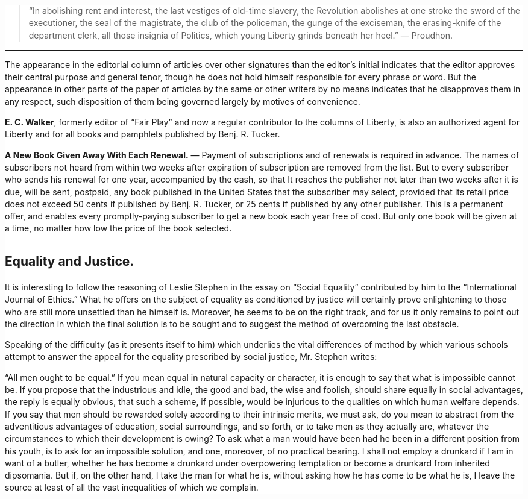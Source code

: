 > “In abolishing rent and interest, the last vestiges of old-time slavery, the Revolution abolishes at one stroke the sword of the executioner, the seal of the magistrate, the club of the policeman, the gunge of the exciseman, the erasing-knife of the department clerk, all those insignia of Politics, which young Liberty grinds beneath her heel.” — Proudhon.

***

The appearance in the editorial column of articles over other signatures than the editor’s initial indicates that the editor approves their central purpose and general tenor, though he does not hold himself responsible for every phrase or word. But the appearance in other parts of the paper of articles by the same or other writers by no means indicates that he disapproves them in any respect, such disposition of them being governed largely by motives of convenience.

**E\. C\. Walker**, formerly editor of “Fair Play” and now a regular contributor to the columns of Liberty, is also an authorized agent for Liberty and for all books and pamphlets published by Benj. R. Tucker.

**A New Book Given Away With Each Renewal.** — Payment of subscriptions and of renewals is required in advance. The names of subscribers not heard from within two weeks after expiration of subscription are removed from the list. But to every subscriber who sends his renewal for one year, accompanied by the cash, so that It reaches the publisher not later than two weeks after it is due, will be sent, postpaid, any book published in the United States that the subscriber may select, provided that its retail price does not exceed 50 cents if published by Benj. R. Tucker, or 25 cents if published by any other publisher. This is a permanent offer, and enables every promptly-paying subscriber to get a new book each year free of cost. But only one book will be given at a time, no matter how low the price of the book selected.

## Equality and Justice.

It is interesting to follow the reasoning of Leslie Stephen in the essay on “Social Equality” contributed by him to the “International Journal of Ethics.” What he offers on the subject of equality as conditioned by justice will certainly prove enlightening to those who are still more unsettled than he himself is. Moreover, he seems to be on the right track, and for us it only remains to point out the direction in which the final solution is to be sought and to suggest the method of overcoming the last obstacle.

Speaking of the difficulty (as it presents itself to him) which underlies the vital differences of method by which various schools attempt to answer the appeal for the equality prescribed by social justice, Mr. Stephen writes:

“All men ought to be equal.” If you mean equal in natural capacity or character, it is enough to say that what is impossible cannot be. If you propose that the industrious and idle, the good and bad, the wise and foolish, should share equally in social advantages, the reply is equally obvious, that such a scheme, if possible, would be injurious to the qualities on which human welfare depends. If you say that men should be rewarded solely according to their intrinsic merits, we must ask, do you mean to abstract from the adventitious advantages of education, social surroundings, and so forth, or to take men as they actually are, whatever the circumstances to which their development is owing? To ask what a man would have been had he been in a different position from his youth, is to ask for an impossible solution, and one, moreover, of no practical bearing. I shall not employ a drunkard if I am in want of a butler, whether he has become a drunkard under overpowering temptation or become a drunkard from inherited dipsomania. But if, on the other hand, I take the man for what he is, without asking how he has come to be what he is, I leave the source at least of all the vast inequalities of which we complain.
